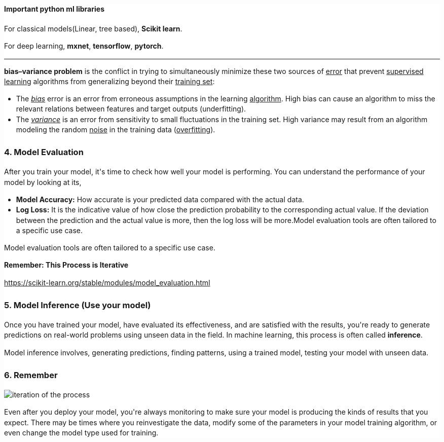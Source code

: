#### Important python ml libraries

For classical models(Linear, tree based), **Scikit learn**.

For deep learning, **mxnet**, **tensorflow**, **pytorch**.

--------------------------

**bias–variance problem** is the conflict in trying to simultaneously minimize these two sources of [error](https://en.wikipedia.org/wiki/Errors_and_residuals_in_statistics) that prevent [supervised learning](https://en.wikipedia.org/wiki/Supervised_learning) algorithms from generalizing beyond their [training set](https://en.wikipedia.org/wiki/Training_set):

- The [*bias*](https://en.wikipedia.org/wiki/Bias_of_an_estimator) error is an error from erroneous assumptions in the learning [algorithm](https://en.wikipedia.org/wiki/Algorithm). High bias can cause an algorithm to miss the relevant relations between features and target outputs (underfitting).
- The *[variance](https://en.wikipedia.org/wiki/Variance)* is an error from sensitivity to small fluctuations in the training set. High variance may result from an algorithm modeling the random [noise](https://en.wikipedia.org/wiki/Noise_(signal_processing)) in the training data ([overfitting](https://en.wikipedia.org/wiki/Overfitting)).

### 4. Model Evaluation 

After you train your model, it's time to check how well your model is performing. You can understand the performance of your model by looking at its,

* **Model Accuracy:** How accurate is your predicted data compared with the actual data.
* **Log Loss:** It is the indicative value of how close the prediction probability to the corresponding actual value. If the deviation between the prediction and the actual value is more, then the log loss will be more.Model evaluation tools are often tailored to a specific use case.

Model evaluation tools are often tailored to a specific use case.

**Remember: This Process is Iterative**

https://scikit-learn.org/stable/modules/model_evaluation.html

### 5. Model Inference (Use your model)

Once you have trained your model, have evaluated its effectiveness, and are satisfied with the results, you're ready to generate predictions on real-world problems using unseen data in the field. In machine learning, this process is often called **inference**.

Model inference involves, generating predictions, finding patterns, using a trained model, testing your model with unseen data.

### 6. Remember

![iteration of the process](https://video.udacity-data.com/topher/2021/April/608c4f0d_itersteps2/itersteps2.png)

Even after you deploy your model, you're always monitoring to make sure your model is producing the kinds of results that you expect. There may be times where you reinvestigate the data, modify some of the parameters in your model training algorithm, or even change the model type used for training.

